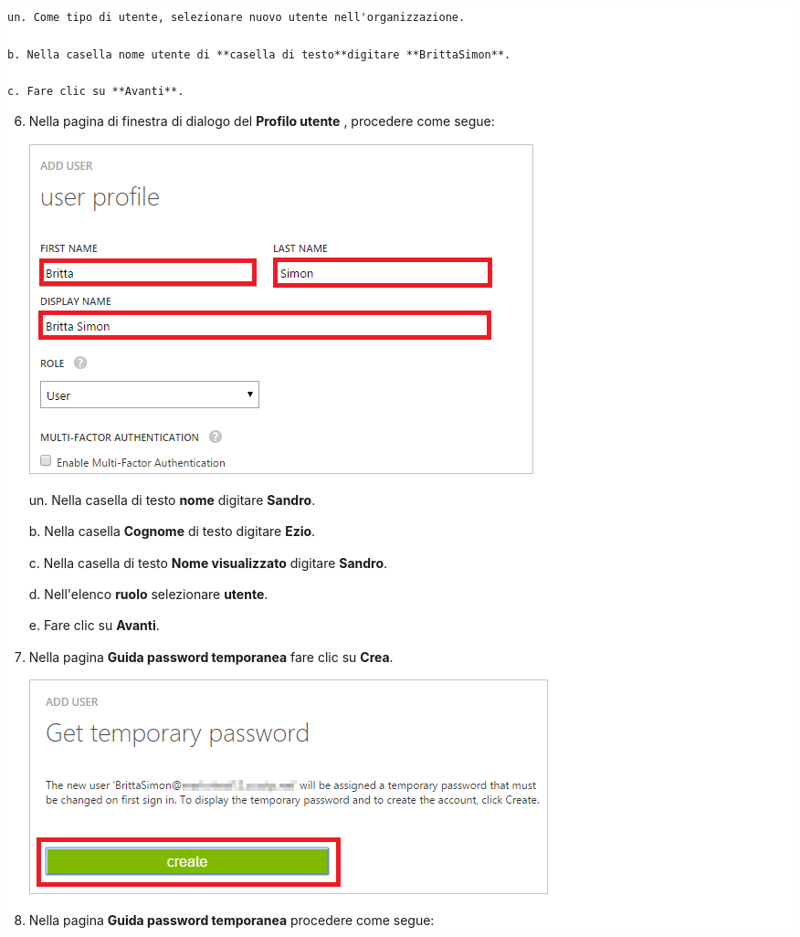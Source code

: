     un. Come tipo di utente, selezionare nuovo utente nell'organizzazione.

    b. Nella casella nome utente di **casella di testo**digitare **BrittaSimon**.

    c. Fare clic su **Avanti**.

6.  Nella pagina di finestra di dialogo del **Profilo utente** , procedere come segue:

    ![Creazione di un utente di test di Azure Active Directory](./media/active-directory-saas-trakstar-tutorial/create_aaduser_06.png) 

    un. Nella casella di testo **nome** digitare **Sandro**.  

    b. Nella casella **Cognome** di testo digitare **Ezio**.

    c. Nella casella di testo **Nome visualizzato** digitare **Sandro**.

    d. Nell'elenco **ruolo** selezionare **utente**.

    e. Fare clic su **Avanti**.

7. Nella pagina **Guida password temporanea** fare clic su **Crea**.

    ![Creazione di un utente di test di Azure Active Directory](./media/active-directory-saas-trakstar-tutorial/create_aaduser_07.png) 

8. Nella pagina **Guida password temporanea** procedere come segue:
